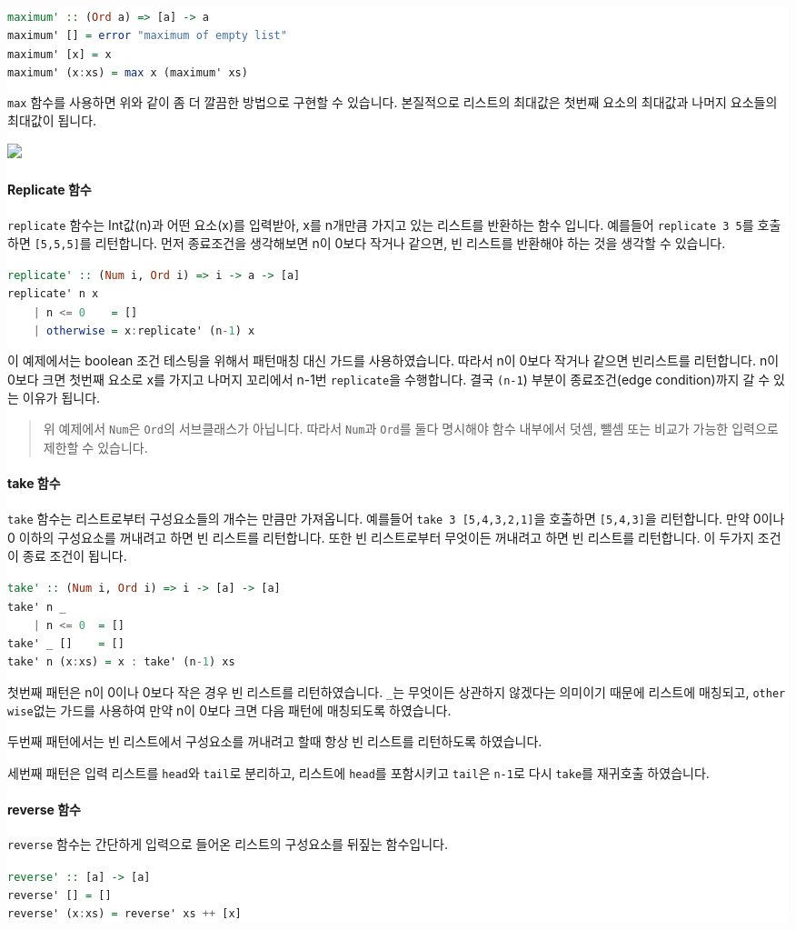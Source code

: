 ```haskell
maximum' :: (Ord a) => [a] -> a
maximum' [] = error "maximum of empty list"
maximum' [x] = x
maximum' (x:xs) = max x (maximum' xs)
```

`max` 함수를 사용하면 위와 같이 좀 더 깔끔한 방법으로 구현할 수 있습니다. 본질적으로 리스트의 최대값은 첫번째 요소의 최대값과 나머지 요소들의 최대값이 됩니다.

![](https://cdn-images-1.medium.com/max/1600/1*NnZ4-08I93IEY2hhgZhRBA.png)

#### 

#### Replicate 함수

`replicate` 함수는 Int값(n)과 어떤 요소(x)를 입력받아, x를 n개만큼 가지고 있는 리스트를 반환하는 함수 입니다. 예를들어 `replicate 3 5`를 호출하면 `[5,5,5]`를 리턴합니다. 먼저 종료조건을 생각해보면 n이 0보다 작거나 같으면, 빈 리스트를 반환해야 하는 것을 생각할 수 있습니다.

```haskell
replicate' :: (Num i, Ord i) => i -> a -> [a]
replicate' n x
    | n <= 0    = []
    | otherwise = x:replicate' (n-1) x
```

이 예제에서는 boolean 조건 테스팅을 위해서 패턴매칭 대신 가드를 사용하였습니다. 따라서 n이 0보다 작거나 같으면 빈리스트를 리턴합니다. n이 0보다 크면 첫번째 요소로 x를 가지고 나머지 꼬리에서 n-1번 `replicate`을 수행합니다. 결국 `(n-1`) 부분이 종료조건(edge condition)까지 갈 수 있는 이유가 됩니다.

> 위 예제에서 `Num`은 `Ord`의 서브클래스가 아닙니다. 따라서 `Num`과 `Ord`를 둘다 명시해야 함수 내부에서 덧셈, 뺄셈 또는 비교가 가능한 입력으로 제한할 수 있습니다.

#### take 함수

`take` 함수는 리스트로부터 구성요소들의 개수는 만큼만 가져옵니다. 예를들어 `take 3 [5,4,3,2,1]`을 호출하면 `[5,4,3]`을 리턴합니다. 만약 0이나 0 이하의 구성요소를 꺼내려고 하면 빈 리스트를 리턴합니다. 또한 빈 리스트로부터 무엇이든 꺼내려고 하면 빈 리스트를 리턴합니다. 이 두가지 조건이 종료 조건이 됩니다.

```haskell
take' :: (Num i, Ord i) => i -> [a] -> [a]
take' n _
    | n <= 0  = []
take' _ []    = []
take' n (x:xs) = x : take' (n-1) xs
```

첫번째 패턴은 n이 0이나 0보다 작은 경우 빈 리스트를 리턴하였습니다. `_`는 무엇이든 상관하지 않겠다는 의미이기 때문에 리스트에 매칭되고, `otherwise`없는 가드를 사용하여  만약 n이 0보다 크면 다음 패턴에 매칭되도록 하였습니다.

두번째 패턴에서는 빈 리스트에서 구성요소를 꺼내려고 할때 항상 빈 리스트를 리턴하도록 하였습니다.

세번째 패턴은 입력 리스트를 `head`와 `tail`로 분리하고, 리스트에 `head`를 포함시키고 `tail`은 `n-1`로 다시 `take`를 재귀호출 하였습니다.

#### reverse 함수

`reverse` 함수는 간단하게 입력으로 들어온 리스트의 구성요소를 뒤짚는 함수입니다.

```haskell
reverse' :: [a] -> [a]
reverse' [] = []
reverse' (x:xs) = reverse' xs ++ [x] 
```

